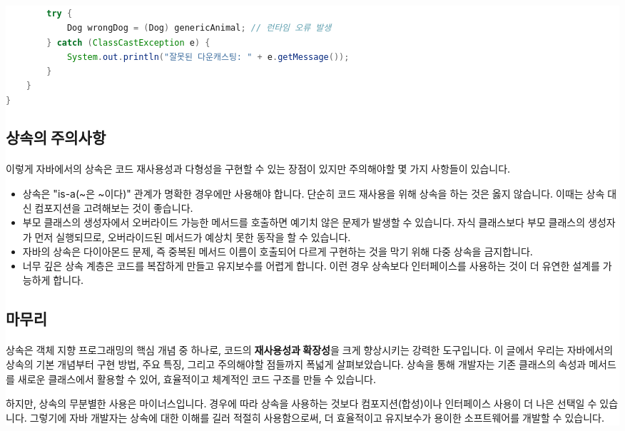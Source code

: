 ```java
        try {
            Dog wrongDog = (Dog) genericAnimal; // 런타임 오류 발생
        } catch (ClassCastException e) {
            System.out.println("잘못된 다운캐스팅: " + e.getMessage());
        }
    }
}

```


## 상속의 주의사항

이렇게 자바에서의 상속은 코드 재사용성과 다형성을 구현할 수 있는 장점이 있지만 주의해야할 몇 가지 사항들이 있습니다.

- 상속은 "is-a(~은 ~이다)" 관계가 명확한 경우에만 사용해야 합니다. 단순히 코드 재사용을 위해 상속을 하는 것은 옳지 않습니다. 이때는 상속 대신 컴포지션을 고려해보는 것이 좋습니다.
- 부모 클래스의 생성자에서 오버라이드 가능한 메서드를 호출하면 예기치 않은 문제가 발생할 수 있습니다. 자식 클래스보다 부모 클래스의 생성자가 먼저 실행되므로, 오버라이드된 메서드가 예상치 못한 동작을 할 수 있습니다.
- 자바의 상속은 다이아몬드 문제, 즉 중복된 메서드 이름이 호출되어 다르게 구현하는 것을 막기 위해 다중 상속을 금지합니다. 
- 너무 깊은 상속 계층은 코드를 복잡하게 만들고 유지보수를 어렵게 합니다. 이런 경우 상속보다 인터페이스를 사용하는 것이 더 유연한 설계를 가능하게 합니다. 

## 마무리

상속은 객체 지향 프로그래밍의 핵심 개념 중 하나로, 코드의 **재사용성과 확장성**을 크게 향상시키는 강력한 도구입니다. 이 글에서 우리는 자바에서의 상속의 기본 개념부터 구현 방법, 주요 특징, 그리고 주의해야할 점들까지 폭넓게 살펴보았습니다. 상속을 통해 개발자는 기존 클래스의 속성과 메서드를 새로운 클래스에서 활용할 수 있어, 효율적이고 체계적인 코드 구조를 만들 수 있습니다.

하지만, 상속의 무분별한 사용은 마이너스입니다. 경우에 따라 상속을 사용하는 것보다 컴포지션(합성)이나 인터페이스 사용이 더 나은 선택일 수 있습니다. 그렇기에 자바 개발자는 상속에 대한 이해를 길러 적절히 사용함으로써, 더 효율적이고 유지보수가 용이한 소프트웨어를 개발할 수 있습니다.
